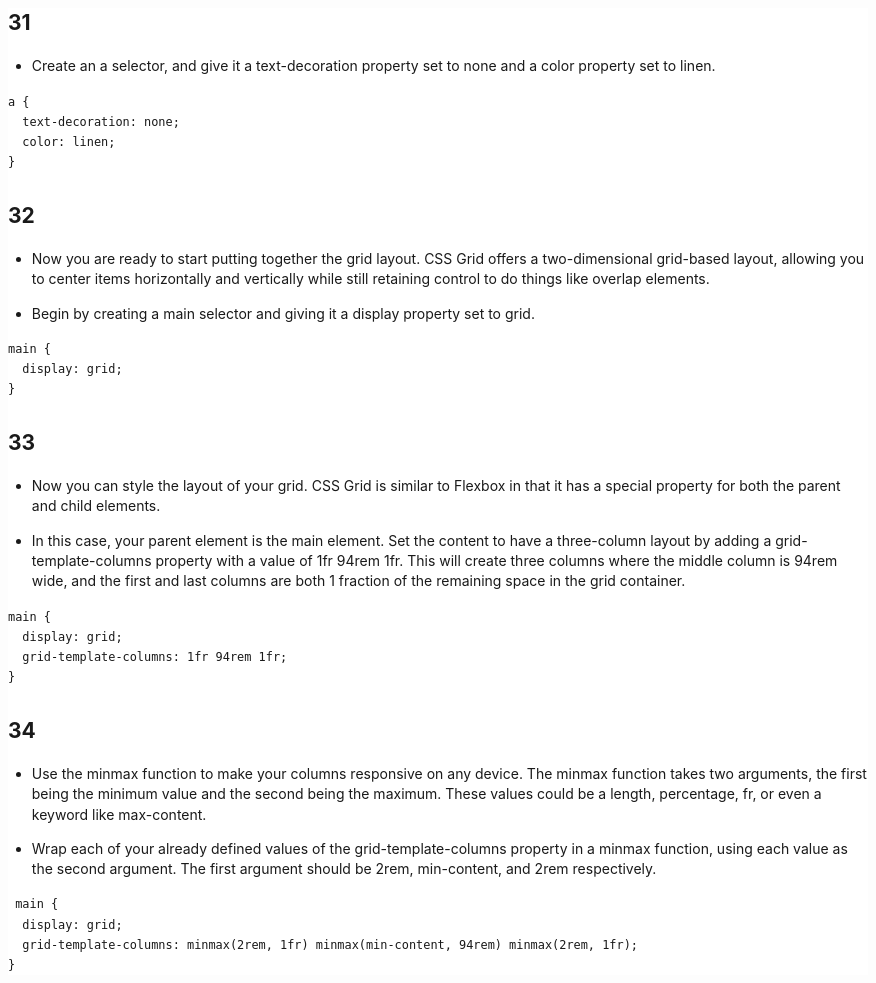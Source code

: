 ## 31

- Create an a selector, and give it a text-decoration property set to none and a color property set to linen.

```html
a {
  text-decoration: none;
  color: linen;
}
```

## 32

- Now you are ready to start putting together the grid layout. CSS Grid offers a two-dimensional grid-based layout, allowing you to center items horizontally and vertically while still retaining control to do things like overlap elements.

- Begin by creating a main selector and giving it a display property set to grid.

```html
main {
  display: grid;
}
```

## 33

- Now you can style the layout of your grid. CSS Grid is similar to Flexbox in that it has a special property for both the parent and child elements.

- In this case, your parent element is the main element. Set the content to have a three-column layout by adding a grid-template-columns property with a value of 1fr 94rem 1fr. This will create three columns where the middle column is 94rem wide, and the first and last columns are both 1 fraction of the remaining space in the grid container.

```html
main {
  display: grid;
  grid-template-columns: 1fr 94rem 1fr;
}
```

## 34

- Use the minmax function to make your columns responsive on any device. The minmax function takes two arguments, the first being the minimum value and the second being the maximum. These values could be a length, percentage, fr, or even a keyword like max-content.

- Wrap each of your already defined values of the grid-template-columns property in a minmax function, using each value as the second argument. The first argument should be 2rem, min-content, and 2rem respectively.

```html
 main {
  display: grid;
  grid-template-columns: minmax(2rem, 1fr) minmax(min-content, 94rem) minmax(2rem, 1fr);
}
```
